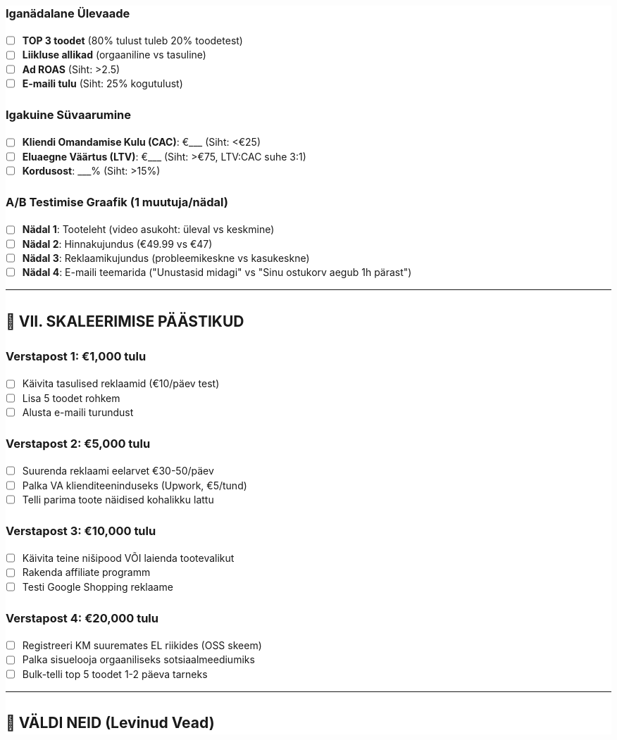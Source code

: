 ### Iganädalane Ülevaade

- [ ] **TOP 3 toodet** (80% tulust tuleb 20% toodetest)
- [ ] **Liikluse allikad** (orgaaniline vs tasuline)
- [ ] **Ad ROAS** (Siht: >2.5)
- [ ] **E-maili tulu** (Siht: 25% kogutulust)

### Igakuine Süvaarumine

- [ ] **Kliendi Omandamise Kulu (CAC)**: €\_\_\_ (Siht: <€25)
- [ ] **Eluaegne Väärtus (LTV)**: €\_\_\_ (Siht: >€75, LTV:CAC suhe 3:1)
- [ ] **Kordusost**: \_\_\_% (Siht: >15%)

### A/B Testimise Graafik (1 muutuja/nädal)

- [ ] **Nädal 1**: Tooteleht (video asukoht: üleval vs keskmine)
- [ ] **Nädal 2**: Hinnakujundus (€49.99 vs €47)
- [ ] **Nädal 3**: Reklaamikujundus (probleemikeskne vs kasukeskne)
- [ ] **Nädal 4**: E-maili teemarida ("Unustasid midagi" vs "Sinu ostukorv aegub 1h pärast")

---

## 🎯 VII. SKALEERIMISE PÄÄSTIKUD

### Verstapost 1: €1,000 tulu

- [ ] Käivita tasulised reklaamid (€10/päev test)
- [ ] Lisa 5 toodet rohkem
- [ ] Alusta e-maili turundust

### Verstapost 2: €5,000 tulu

- [ ] Suurenda reklaami eelarvet €30-50/päev
- [ ] Palka VA klienditeeninduseks (Upwork, €5/tund)
- [ ] Telli parima toote näidised kohalikku lattu

### Verstapost 3: €10,000 tulu

- [ ] Käivita teine nišipood VÕI laienda tootevalikut
- [ ] Rakenda affiliate programm
- [ ] Testi Google Shopping reklaame

### Verstapost 4: €20,000 tulu

- [ ] Registreeri KM suuremates EL riikides (OSS skeem)
- [ ] Palka sisuelooja orgaaniliseks sotsiaalmeediumiks
- [ ] Bulk-telli top 5 toodet 1-2 päeva tarneks

---

## 🚫 VÄLDI NEID (Levinud Vead)
